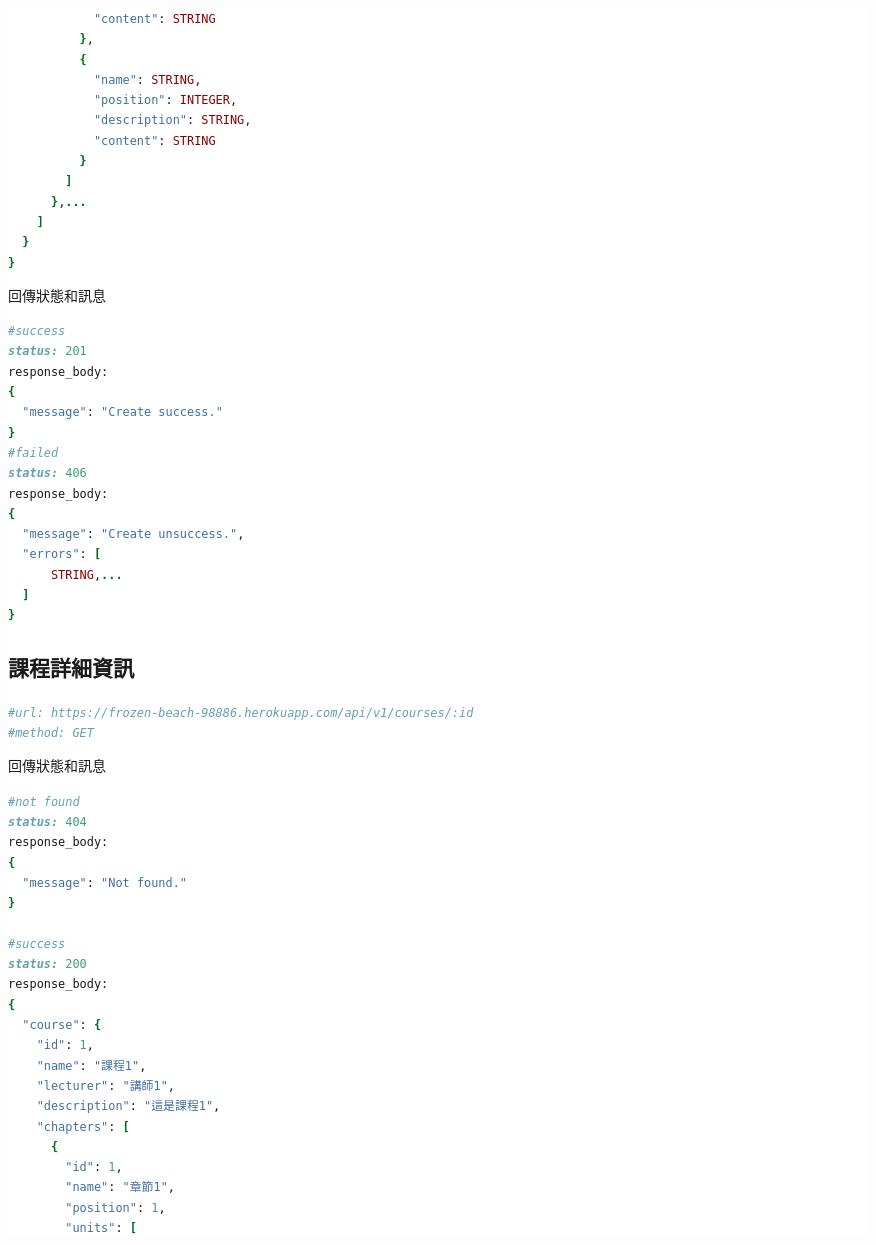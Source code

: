   ```ruby
              "content": STRING
            },
            {
              "name": STRING,
              "position": INTEGER,
              "description": STRING,
              "content": STRING
            }
          ]
        },...
      ]
    }
  }
  ```

回傳狀態和訊息
  ```ruby
  #success
  status: 201
  response_body:
  {
    "message": "Create success."
  }
  #failed
  status: 406
  response_body:
  {
    "message": "Create unsuccess.",
    "errors": [
        STRING,...
    ]
  }
  ```

## 課程詳細資訊
  ```ruby
  #url: https://frozen-beach-98886.herokuapp.com/api/v1/courses/:id
  #method: GET
  ```

  回傳狀態和訊息
  ```ruby
  #not found
  status: 404
  response_body:
  {
    "message": "Not found."
  }

  #success
  status: 200
  response_body:
  {
    "course": {
      "id": 1,
      "name": "課程1",
      "lecturer": "講師1",
      "description": "這是課程1",
      "chapters": [
        {
          "id": 1,
          "name": "章節1",
          "position": 1,
          "units": [
  ```